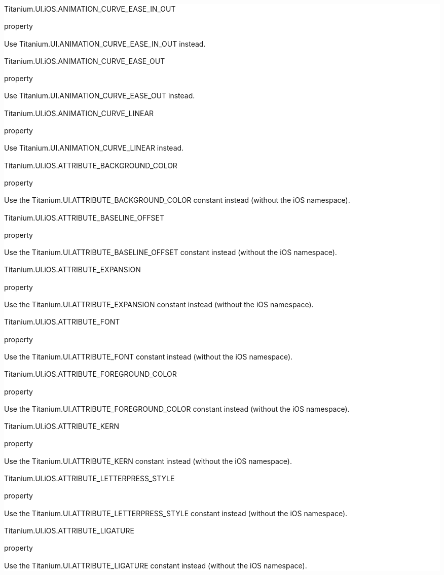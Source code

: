 Titanium.UI.iOS.ANIMATION\_CURVE\_EASE\_IN\_OUT

property

Use Titanium.UI.ANIMATION\_CURVE\_EASE\_IN\_OUT instead.

Titanium.UI.iOS.ANIMATION\_CURVE\_EASE\_OUT

property

Use Titanium.UI.ANIMATION\_CURVE\_EASE\_OUT instead.

Titanium.UI.iOS.ANIMATION\_CURVE\_LINEAR

property

Use Titanium.UI.ANIMATION\_CURVE\_LINEAR instead.

Titanium.UI.iOS.ATTRIBUTE\_BACKGROUND\_COLOR

property

Use the Titanium.UI.ATTRIBUTE\_BACKGROUND\_COLOR constant instead (without the iOS namespace).

Titanium.UI.iOS.ATTRIBUTE\_BASELINE\_OFFSET

property

Use the Titanium.UI.ATTRIBUTE\_BASELINE\_OFFSET constant instead (without the iOS namespace).

Titanium.UI.iOS.ATTRIBUTE\_EXPANSION

property

Use the Titanium.UI.ATTRIBUTE\_EXPANSION constant instead (without the iOS namespace).

Titanium.UI.iOS.ATTRIBUTE\_FONT

property

Use the Titanium.UI.ATTRIBUTE\_FONT constant instead (without the iOS namespace).

Titanium.UI.iOS.ATTRIBUTE\_FOREGROUND\_COLOR

property

Use the Titanium.UI.ATTRIBUTE\_FOREGROUND\_COLOR constant instead (without the iOS namespace).

Titanium.UI.iOS.ATTRIBUTE\_KERN

property

Use the Titanium.UI.ATTRIBUTE\_KERN constant instead (without the iOS namespace).

Titanium.UI.iOS.ATTRIBUTE\_LETTERPRESS\_STYLE

property

Use the Titanium.UI.ATTRIBUTE\_LETTERPRESS\_STYLE constant instead (without the iOS namespace).

Titanium.UI.iOS.ATTRIBUTE\_LIGATURE

property

Use the Titanium.UI.ATTRIBUTE\_LIGATURE constant instead (without the iOS namespace).
